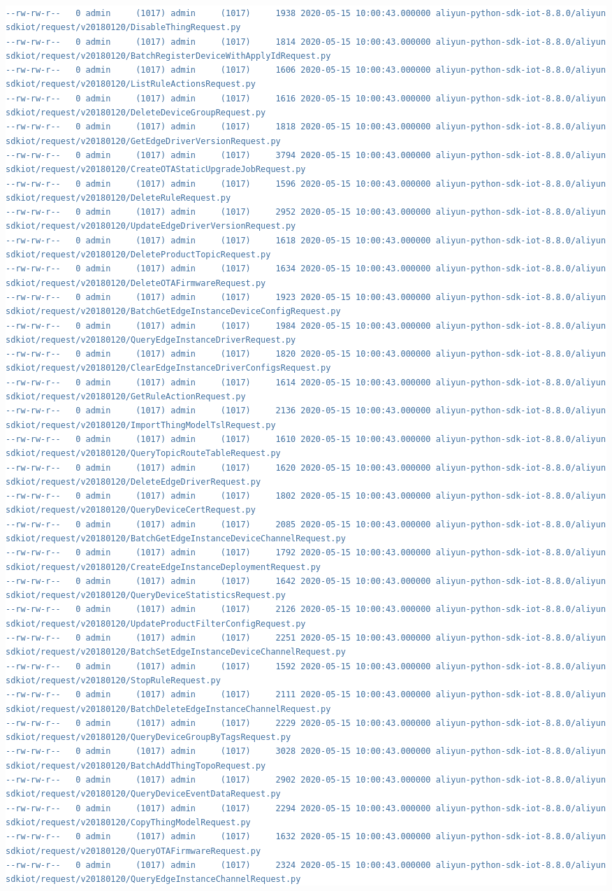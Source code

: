 ```diff
--rw-rw-r--   0 admin     (1017) admin     (1017)     1938 2020-05-15 10:00:43.000000 aliyun-python-sdk-iot-8.8.0/aliyunsdkiot/request/v20180120/DisableThingRequest.py
--rw-rw-r--   0 admin     (1017) admin     (1017)     1814 2020-05-15 10:00:43.000000 aliyun-python-sdk-iot-8.8.0/aliyunsdkiot/request/v20180120/BatchRegisterDeviceWithApplyIdRequest.py
--rw-rw-r--   0 admin     (1017) admin     (1017)     1606 2020-05-15 10:00:43.000000 aliyun-python-sdk-iot-8.8.0/aliyunsdkiot/request/v20180120/ListRuleActionsRequest.py
--rw-rw-r--   0 admin     (1017) admin     (1017)     1616 2020-05-15 10:00:43.000000 aliyun-python-sdk-iot-8.8.0/aliyunsdkiot/request/v20180120/DeleteDeviceGroupRequest.py
--rw-rw-r--   0 admin     (1017) admin     (1017)     1818 2020-05-15 10:00:43.000000 aliyun-python-sdk-iot-8.8.0/aliyunsdkiot/request/v20180120/GetEdgeDriverVersionRequest.py
--rw-rw-r--   0 admin     (1017) admin     (1017)     3794 2020-05-15 10:00:43.000000 aliyun-python-sdk-iot-8.8.0/aliyunsdkiot/request/v20180120/CreateOTAStaticUpgradeJobRequest.py
--rw-rw-r--   0 admin     (1017) admin     (1017)     1596 2020-05-15 10:00:43.000000 aliyun-python-sdk-iot-8.8.0/aliyunsdkiot/request/v20180120/DeleteRuleRequest.py
--rw-rw-r--   0 admin     (1017) admin     (1017)     2952 2020-05-15 10:00:43.000000 aliyun-python-sdk-iot-8.8.0/aliyunsdkiot/request/v20180120/UpdateEdgeDriverVersionRequest.py
--rw-rw-r--   0 admin     (1017) admin     (1017)     1618 2020-05-15 10:00:43.000000 aliyun-python-sdk-iot-8.8.0/aliyunsdkiot/request/v20180120/DeleteProductTopicRequest.py
--rw-rw-r--   0 admin     (1017) admin     (1017)     1634 2020-05-15 10:00:43.000000 aliyun-python-sdk-iot-8.8.0/aliyunsdkiot/request/v20180120/DeleteOTAFirmwareRequest.py
--rw-rw-r--   0 admin     (1017) admin     (1017)     1923 2020-05-15 10:00:43.000000 aliyun-python-sdk-iot-8.8.0/aliyunsdkiot/request/v20180120/BatchGetEdgeInstanceDeviceConfigRequest.py
--rw-rw-r--   0 admin     (1017) admin     (1017)     1984 2020-05-15 10:00:43.000000 aliyun-python-sdk-iot-8.8.0/aliyunsdkiot/request/v20180120/QueryEdgeInstanceDriverRequest.py
--rw-rw-r--   0 admin     (1017) admin     (1017)     1820 2020-05-15 10:00:43.000000 aliyun-python-sdk-iot-8.8.0/aliyunsdkiot/request/v20180120/ClearEdgeInstanceDriverConfigsRequest.py
--rw-rw-r--   0 admin     (1017) admin     (1017)     1614 2020-05-15 10:00:43.000000 aliyun-python-sdk-iot-8.8.0/aliyunsdkiot/request/v20180120/GetRuleActionRequest.py
--rw-rw-r--   0 admin     (1017) admin     (1017)     2136 2020-05-15 10:00:43.000000 aliyun-python-sdk-iot-8.8.0/aliyunsdkiot/request/v20180120/ImportThingModelTslRequest.py
--rw-rw-r--   0 admin     (1017) admin     (1017)     1610 2020-05-15 10:00:43.000000 aliyun-python-sdk-iot-8.8.0/aliyunsdkiot/request/v20180120/QueryTopicRouteTableRequest.py
--rw-rw-r--   0 admin     (1017) admin     (1017)     1620 2020-05-15 10:00:43.000000 aliyun-python-sdk-iot-8.8.0/aliyunsdkiot/request/v20180120/DeleteEdgeDriverRequest.py
--rw-rw-r--   0 admin     (1017) admin     (1017)     1802 2020-05-15 10:00:43.000000 aliyun-python-sdk-iot-8.8.0/aliyunsdkiot/request/v20180120/QueryDeviceCertRequest.py
--rw-rw-r--   0 admin     (1017) admin     (1017)     2085 2020-05-15 10:00:43.000000 aliyun-python-sdk-iot-8.8.0/aliyunsdkiot/request/v20180120/BatchGetEdgeInstanceDeviceChannelRequest.py
--rw-rw-r--   0 admin     (1017) admin     (1017)     1792 2020-05-15 10:00:43.000000 aliyun-python-sdk-iot-8.8.0/aliyunsdkiot/request/v20180120/CreateEdgeInstanceDeploymentRequest.py
--rw-rw-r--   0 admin     (1017) admin     (1017)     1642 2020-05-15 10:00:43.000000 aliyun-python-sdk-iot-8.8.0/aliyunsdkiot/request/v20180120/QueryDeviceStatisticsRequest.py
--rw-rw-r--   0 admin     (1017) admin     (1017)     2126 2020-05-15 10:00:43.000000 aliyun-python-sdk-iot-8.8.0/aliyunsdkiot/request/v20180120/UpdateProductFilterConfigRequest.py
--rw-rw-r--   0 admin     (1017) admin     (1017)     2251 2020-05-15 10:00:43.000000 aliyun-python-sdk-iot-8.8.0/aliyunsdkiot/request/v20180120/BatchSetEdgeInstanceDeviceChannelRequest.py
--rw-rw-r--   0 admin     (1017) admin     (1017)     1592 2020-05-15 10:00:43.000000 aliyun-python-sdk-iot-8.8.0/aliyunsdkiot/request/v20180120/StopRuleRequest.py
--rw-rw-r--   0 admin     (1017) admin     (1017)     2111 2020-05-15 10:00:43.000000 aliyun-python-sdk-iot-8.8.0/aliyunsdkiot/request/v20180120/BatchDeleteEdgeInstanceChannelRequest.py
--rw-rw-r--   0 admin     (1017) admin     (1017)     2229 2020-05-15 10:00:43.000000 aliyun-python-sdk-iot-8.8.0/aliyunsdkiot/request/v20180120/QueryDeviceGroupByTagsRequest.py
--rw-rw-r--   0 admin     (1017) admin     (1017)     3028 2020-05-15 10:00:43.000000 aliyun-python-sdk-iot-8.8.0/aliyunsdkiot/request/v20180120/BatchAddThingTopoRequest.py
--rw-rw-r--   0 admin     (1017) admin     (1017)     2902 2020-05-15 10:00:43.000000 aliyun-python-sdk-iot-8.8.0/aliyunsdkiot/request/v20180120/QueryDeviceEventDataRequest.py
--rw-rw-r--   0 admin     (1017) admin     (1017)     2294 2020-05-15 10:00:43.000000 aliyun-python-sdk-iot-8.8.0/aliyunsdkiot/request/v20180120/CopyThingModelRequest.py
--rw-rw-r--   0 admin     (1017) admin     (1017)     1632 2020-05-15 10:00:43.000000 aliyun-python-sdk-iot-8.8.0/aliyunsdkiot/request/v20180120/QueryOTAFirmwareRequest.py
--rw-rw-r--   0 admin     (1017) admin     (1017)     2324 2020-05-15 10:00:43.000000 aliyun-python-sdk-iot-8.8.0/aliyunsdkiot/request/v20180120/QueryEdgeInstanceChannelRequest.py
```